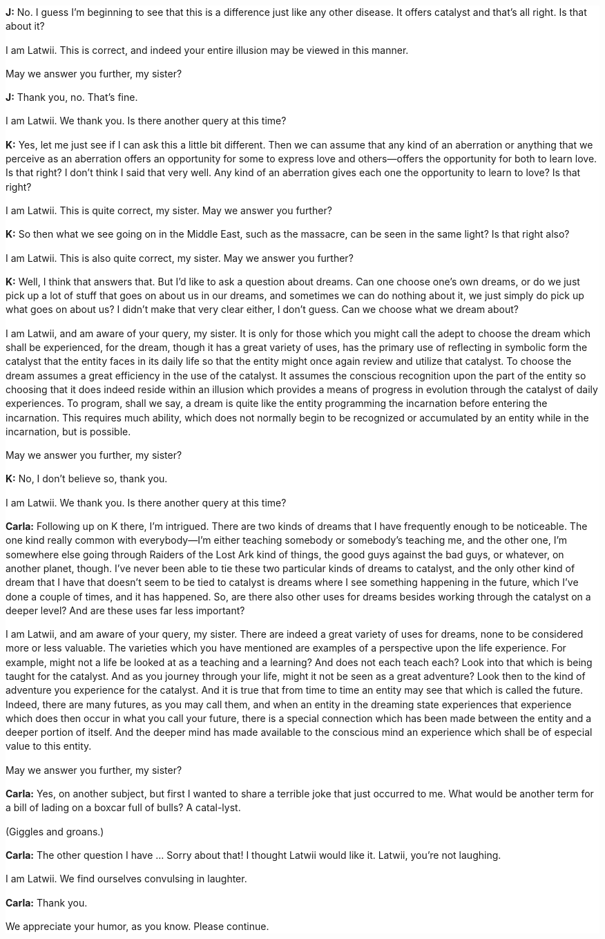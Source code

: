 <p><strong>J:</strong> No. I guess I’m beginning to see that this is a difference just like any other disease. It offers catalyst and that’s all right. Is that about it?</p>
<p>I am Latwii. This is correct, and indeed your entire illusion may be viewed in this manner.</p>
<p>May we answer you further, my sister?</p>
<p><strong>J:</strong> Thank you, no. That’s fine.</p>
<p>I am Latwii. We thank you. Is there another query at this time?</p>
<p><strong>K:</strong> Yes, let me just see if I can ask this a little bit different. Then we can assume that any kind of an aberration or anything that we perceive as an aberration offers an opportunity for some to express love and others—offers the opportunity for both to learn love. Is that right? I don’t think I said that very well. Any kind of an aberration gives each one the opportunity to learn to love? Is that right?</p>
<p>I am Latwii. This is quite correct, my sister. May we answer you further?</p>
<p><strong>K:</strong> So then what we see going on in the Middle East, such as the massacre, can be seen in the same light? Is that right also?</p>
<p>I am Latwii. This is also quite correct, my sister. May we answer you further?</p>
<p><strong>K:</strong> Well, I think that answers that. But I’d like to ask a question about dreams. Can one choose one’s own dreams, or do we just pick up a lot of stuff that goes on about us in our dreams, and sometimes we can do nothing about it, we just simply do pick up what goes on about us? I didn’t make that very clear either, I don’t guess. Can we choose what we dream about?</p>
<p>I am Latwii, and am aware of your query, my sister. It is only for those which you might call the adept to choose the dream which shall be experienced, for the dream, though it has a great variety of uses, has the primary use of reflecting in symbolic form the catalyst that the entity faces in its daily life so that the entity might once again review and utilize that catalyst. To choose the dream assumes a great efficiency in the use of the catalyst. It assumes the conscious recognition upon the part of the entity so choosing that it does indeed reside within an illusion which provides a means of progress in evolution through the catalyst of daily experiences. To program, shall we say, a dream is quite like the entity programming the incarnation before entering the incarnation. This requires much ability, which does not normally begin to be recognized or accumulated by an entity while in the incarnation, but is possible.</p>
<p>May we answer you further, my sister?</p>
<p><strong>K:</strong> No, I don’t believe so, thank you.</p>
<p>I am Latwii. We thank you. Is there another query at this time?</p>
<p><strong>Carla:</strong> Following up on K there, I’m intrigued. There are two kinds of dreams that I have frequently enough to be noticeable. The one kind really common with everybody—I’m either teaching somebody or somebody’s teaching me, and the other one, I’m somewhere else going through Raiders of the Lost Ark kind of things, the good guys against the bad guys, or whatever, on another planet, though. I’ve never been able to tie these two particular kinds of dreams to catalyst, and the only other kind of dream that I have that doesn’t seem to be tied to catalyst is dreams where I see something happening in the future, which I’ve done a couple of times, and it has happened. So, are there also other uses for dreams besides working through the catalyst on a deeper level? And are these uses far less important?</p>
<p>I am Latwii, and am aware of your query, my sister. There are indeed a great variety of uses for dreams, none to be considered more or less valuable. The varieties which you have mentioned are examples of a perspective upon the life experience. For example, might not a life be looked at as a teaching and a learning? And does not each teach each? Look into that which is being taught for the catalyst. And as you journey through your life, might it not be seen as a great adventure? Look then to the kind of adventure you experience for the catalyst. And it is true that from time to time an entity may see that which is called the future. Indeed, there are many futures, as you may call them, and when an entity in the dreaming state experiences that experience which does then occur in what you call your future, there is a special connection which has been made between the entity and a deeper portion of itself. And the deeper mind has made available to the conscious mind an experience which shall be of especial value to this entity.</p>
<p>May we answer you further, my sister?</p>
<p><strong>Carla:</strong> Yes, on another subject, but first I wanted to share a terrible joke that just occurred to me. What would be another term for a bill of lading on a boxcar full of bulls? A catal-lyst.</p>
<p class="comment">(Giggles and groans.)</p>
<p><strong>Carla:</strong> The other question I have … Sorry about that! I thought Latwii would like it. Latwii, you’re not laughing.</p>
<p>I am Latwii. We find ourselves convulsing in laughter.</p>
<p><strong>Carla:</strong> Thank you.</p>
<p>We appreciate your humor, as you know. Please continue.</p>